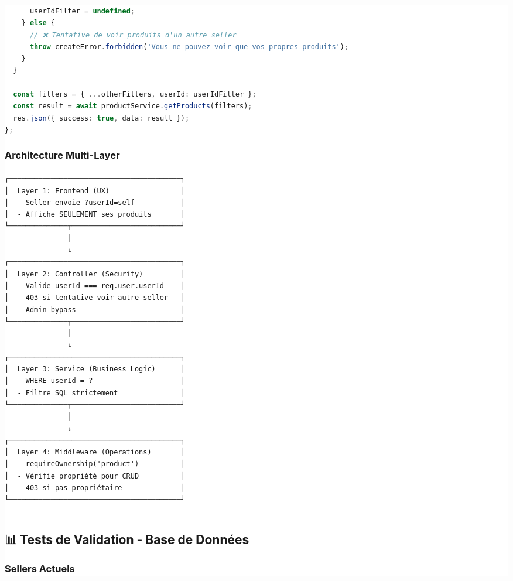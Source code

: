 ```typescript
      userIdFilter = undefined;
    } else {
      // ❌ Tentative de voir produits d'un autre seller
      throw createError.forbidden('Vous ne pouvez voir que vos propres produits');
    }
  }
  
  const filters = { ...otherFilters, userId: userIdFilter };
  const result = await productService.getProducts(filters);
  res.json({ success: true, data: result });
};
```

### Architecture Multi-Layer

```
┌─────────────────────────────────────────┐
│  Layer 1: Frontend (UX)                 │
│  - Seller envoie ?userId=self           │
│  - Affiche SEULEMENT ses produits       │
└──────────────┬──────────────────────────┘
               │
               ↓
┌─────────────────────────────────────────┐
│  Layer 2: Controller (Security)         │
│  - Valide userId === req.user.userId    │
│  - 403 si tentative voir autre seller   │
│  - Admin bypass                         │
└──────────────┬──────────────────────────┘
               │
               ↓
┌─────────────────────────────────────────┐
│  Layer 3: Service (Business Logic)      │
│  - WHERE userId = ?                     │
│  - Filtre SQL strictement               │
└──────────────┬──────────────────────────┘
               │
               ↓
┌─────────────────────────────────────────┐
│  Layer 4: Middleware (Operations)       │
│  - requireOwnership('product')          │
│  - Vérifie propriété pour CRUD          │
│  - 403 si pas propriétaire              │
└─────────────────────────────────────────┘
```

---

## 📊 Tests de Validation - Base de Données

### Sellers Actuels
